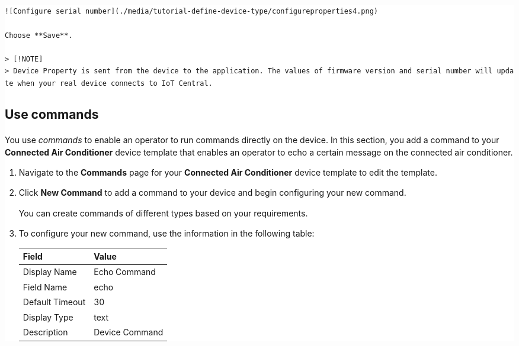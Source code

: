     ![Configure serial number](./media/tutorial-define-device-type/configureproperties4.png)
    
    Choose **Save**.
    
    > [!NOTE]
    > Device Property is sent from the device to the application. The values of firmware version and serial number will update when your real device connects to IoT Central.

## Use commands

You use _commands_ to enable an operator to run commands directly on the device. In this section, you add a command to your **Connected Air Conditioner** device template that enables an operator to echo a certain message on the connected air conditioner.

1. Navigate to the **Commands** page for your **Connected Air Conditioner** device template to edit the template. 

1. Click **New Command** to add a command to your device and begin configuring your new command.

   You can create commands of different types based on your requirements. 

1. To configure your new command, use the information in the following table:

    | Field                | Value           |
    | -------------------- | -----------     |
    | Display Name         | Echo Command    |
    | Field Name           | echo            |
    | Default Timeout      | 30              |
    | Display Type         | text            |
    | Description          | Device Command  |  


[lnk-define-template]: /azure/iot-central/howto-set-up-template#properties